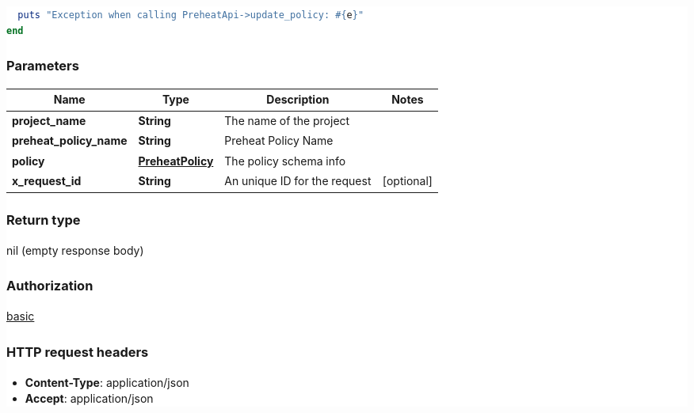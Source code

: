 ```ruby
  puts "Exception when calling PreheatApi->update_policy: #{e}"
end
```

### Parameters

Name | Type | Description  | Notes
------------- | ------------- | ------------- | -------------
 **project_name** | **String**| The name of the project | 
 **preheat_policy_name** | **String**| Preheat Policy Name | 
 **policy** | [**PreheatPolicy**](PreheatPolicy.md)| The policy schema info | 
 **x_request_id** | **String**| An unique ID for the request | [optional] 

### Return type

nil (empty response body)

### Authorization

[basic](../README.md#basic)

### HTTP request headers

 - **Content-Type**: application/json
 - **Accept**: application/json



